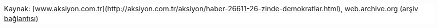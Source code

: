 Kaynak: [www.aksiyon.com.tr](http://aksiyon.com.tr/aksiyon/haber-26611-26-zinde-demokratlar.html), [web.archive.org (arşiv bağlantısı)](http://web.archive.org/web/20101120054744/http://aksiyon.com.tr/aksiyon/haber-26611-26-zinde-demokratlar.html)
